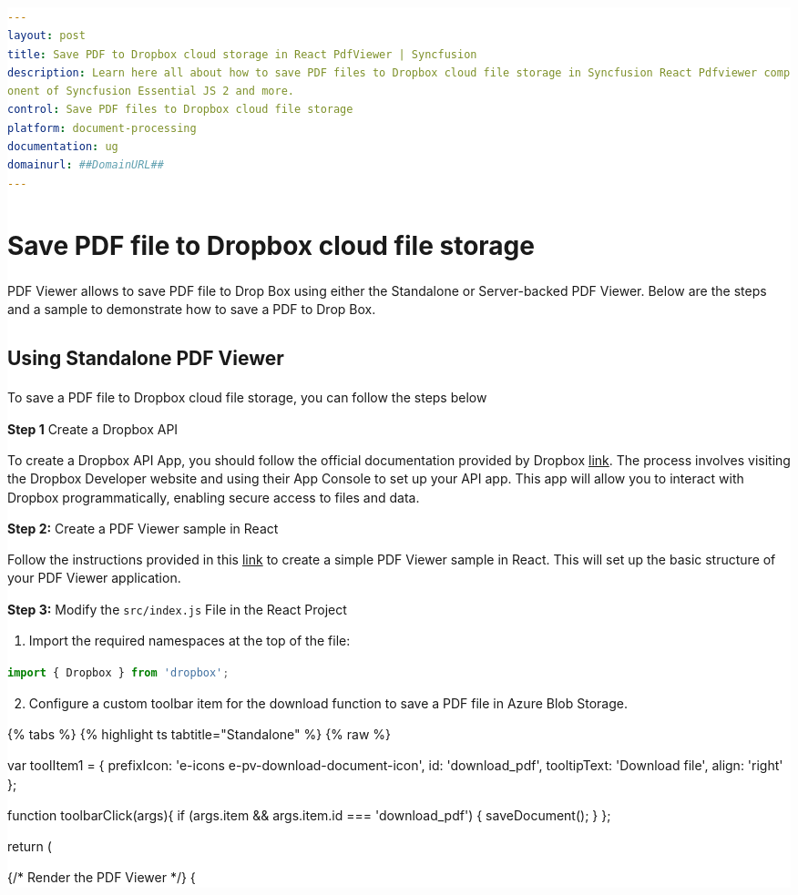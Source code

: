 ```yaml
---
layout: post
title: Save PDF to Dropbox cloud storage in React PdfViewer | Syncfusion
description: Learn here all about how to save PDF files to Dropbox cloud file storage in Syncfusion React Pdfviewer component of Syncfusion Essential JS 2 and more.
control: Save PDF files to Dropbox cloud file storage
platform: document-processing
documentation: ug
domainurl: ##DomainURL##
---
```


# Save PDF file to Dropbox cloud file storage

PDF Viewer allows to save PDF file to Drop Box using either the Standalone or Server-backed PDF Viewer. Below are the steps and a sample to demonstrate how to save a PDF to Drop Box.

## Using Standalone PDF Viewer

To save a PDF file to Dropbox cloud file storage, you can follow the steps below

**Step 1** Create a Dropbox API

To create a Dropbox API App, you should follow the official documentation provided by Dropbox [link](https://www.dropbox.com/developers/documentation/dotnet#tutorial). The process involves visiting the Dropbox Developer website and using their App Console to set up your API app. This app will allow you to interact with Dropbox programmatically, enabling secure access to files and data.

**Step 2:** Create a PDF Viewer sample in React

Follow the instructions provided in this [link](https://help.syncfusion.com/document-processing/pdf/pdf-viewer/react/getting-started) to create a simple PDF Viewer sample in React. This will set up the basic structure of your PDF Viewer application.

**Step 3:** Modify the `src/index.js` File in the React Project

1. Import the required namespaces at the top of the file:

```typescript
import { Dropbox } from 'dropbox';
```

2. Configure a custom toolbar item for the download function to save a PDF file in Azure Blob Storage.

{% tabs %}
{% highlight ts tabtitle="Standalone" %}
{% raw %}

var toolItem1 = {
  prefixIcon: 'e-icons e-pv-download-document-icon',
  id: 'download_pdf',
  tooltipText: 'Download file',
  align: 'right'
};

function toolbarClick(args){
  if (args.item && args.item.id === 'download_pdf') {
    saveDocument();
  }
};

return (<div>
  <div className='control-section'>
  {/* Render the PDF Viewer */}
    <PdfViewerComponent
      ref={(scope) => {